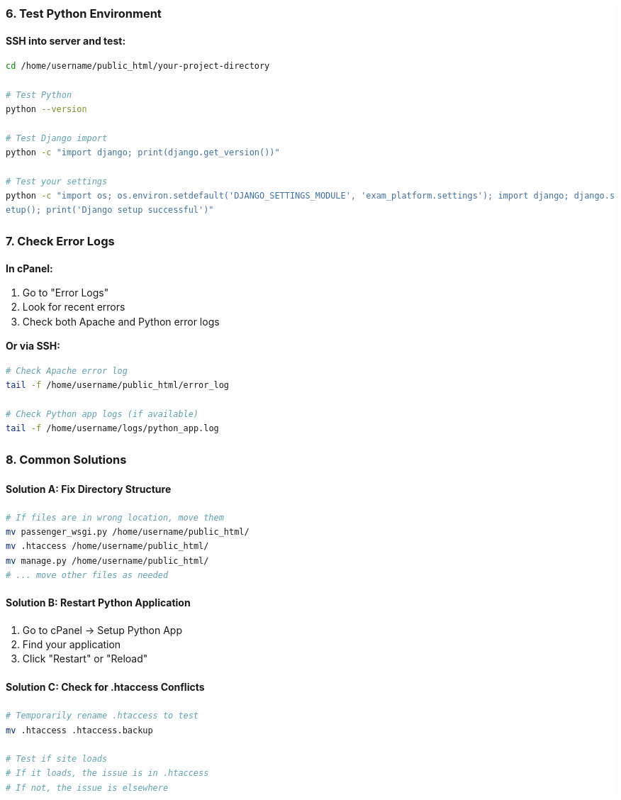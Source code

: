 ### 6. Test Python Environment

**SSH into server and test:**
```bash
cd /home/username/public_html/your-project-directory

# Test Python
python --version

# Test Django import
python -c "import django; print(django.get_version())"

# Test your settings
python -c "import os; os.environ.setdefault('DJANGO_SETTINGS_MODULE', 'exam_platform.settings'); import django; django.setup(); print('Django setup successful')"
```

### 7. Check Error Logs

**In cPanel:**
1. Go to "Error Logs"
2. Look for recent errors
3. Check both Apache and Python error logs

**Or via SSH:**
```bash
# Check Apache error log
tail -f /home/username/public_html/error_log

# Check Python app logs (if available)
tail -f /home/username/logs/python_app.log
```

### 8. Common Solutions

#### Solution A: Fix Directory Structure
```bash
# If files are in wrong location, move them
mv passenger_wsgi.py /home/username/public_html/
mv .htaccess /home/username/public_html/
mv manage.py /home/username/public_html/
# ... move other files as needed
```

#### Solution B: Restart Python Application
1. Go to cPanel → Setup Python App
2. Find your application
3. Click "Restart" or "Reload"

#### Solution C: Check for .htaccess Conflicts
```bash
# Temporarily rename .htaccess to test
mv .htaccess .htaccess.backup

# Test if site loads
# If it loads, the issue is in .htaccess
# If not, the issue is elsewhere
```
